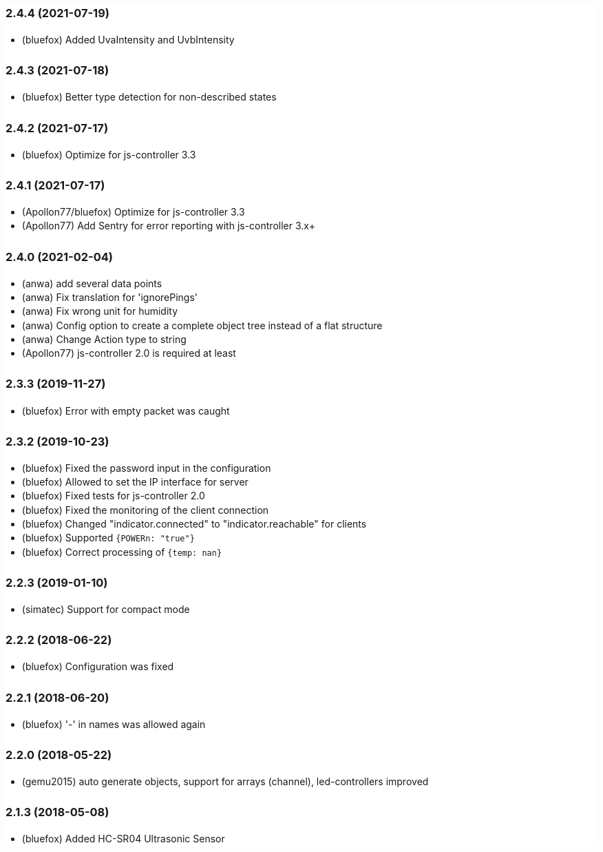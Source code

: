 ### 2.4.4 (2021-07-19)
* (bluefox) Added UvaIntensity and UvbIntensity

### 2.4.3 (2021-07-18)
* (bluefox) Better type detection for non-described states

### 2.4.2 (2021-07-17)
* (bluefox) Optimize for js-controller 3.3

### 2.4.1 (2021-07-17)
* (Apollon77/bluefox) Optimize for js-controller 3.3
* (Apollon77) Add Sentry for error reporting with js-controller 3.x+

### 2.4.0 (2021-02-04)
* (anwa) add several data points
* (anwa) Fix translation for 'ignorePings'
* (anwa) Fix wrong unit for humidity
* (anwa) Config option to create a complete object tree instead of a flat structure
* (anwa) Change Action type to string
* (Apollon77) js-controller 2.0 is required at least

### 2.3.3 (2019-11-27)
* (bluefox) Error with empty packet was caught

### 2.3.2 (2019-10-23)
* (bluefox) Fixed the password input in the configuration
* (bluefox) Allowed to set the IP interface for server
* (bluefox) Fixed tests for js-controller 2.0
* (bluefox) Fixed the monitoring of the client connection
* (bluefox) Changed "indicator.connected" to "indicator.reachable" for clients
* (bluefox) Supported `{POWERn: "true"}`
* (bluefox) Correct processing of `{temp: nan}`

### 2.2.3 (2019-01-10)
* (simatec) Support for compact mode

### 2.2.2 (2018-06-22)
* (bluefox) Configuration was fixed

### 2.2.1 (2018-06-20)
* (bluefox) '-' in names was allowed again

### 2.2.0 (2018-05-22)
* (gemu2015) auto generate objects, support for arrays (channel), led-controllers improved

### 2.1.3 (2018-05-08)
* (bluefox) Added HC-SR04 Ultrasonic Sensor
